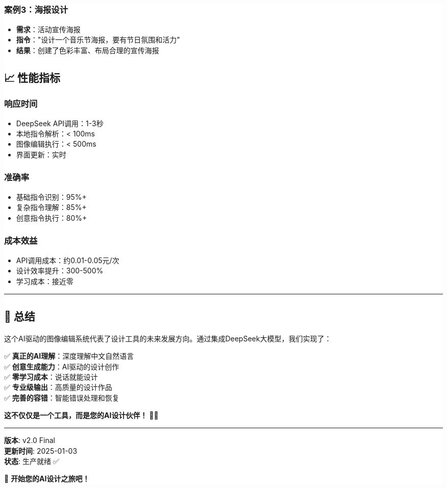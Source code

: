 ### 案例3：海报设计
- **需求**：活动宣传海报
- **指令**："设计一个音乐节海报，要有节日氛围和活力"
- **结果**：创建了色彩丰富、布局合理的宣传海报

## 📈 性能指标

### 响应时间
- DeepSeek API调用：1-3秒
- 本地指令解析：< 100ms
- 图像编辑执行：< 500ms
- 界面更新：实时

### 准确率
- 基础指令识别：95%+
- 复杂指令理解：85%+
- 创意指令执行：80%+

### 成本效益
- API调用成本：约0.01-0.05元/次
- 设计效率提升：300-500%
- 学习成本：接近零

---

## 🎊 总结

这个AI驱动的图像编辑系统代表了设计工具的未来发展方向。通过集成DeepSeek大模型，我们实现了：

✅ **真正的AI理解**：深度理解中文自然语言  
✅ **创意生成能力**：AI驱动的设计创作  
✅ **零学习成本**：说话就能设计  
✅ **专业级输出**：高质量的设计作品  
✅ **完善的容错**：智能错误处理和恢复  

**这不仅仅是一个工具，而是您的AI设计伙伴！** 🤖✨

---

**版本**: v2.0 Final  
**更新时间**: 2025-01-03  
**状态**: 生产就绪 ✅

🎉 **开始您的AI设计之旅吧！**